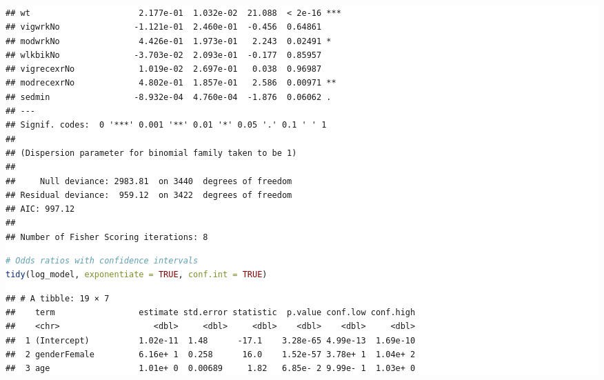    ## wt                      2.177e-01  1.032e-02  21.088  < 2e-16 ***
    ## vigwrkNo               -1.121e-01  2.460e-01  -0.456  0.64861    
    ## modwrkNo                4.426e-01  1.973e-01   2.243  0.02491 *  
    ## wlkbikNo               -3.703e-02  2.093e-01  -0.177  0.85957    
    ## vigrecexrNo             1.019e-02  2.697e-01   0.038  0.96987    
    ## modrecexrNo             4.802e-01  1.857e-01   2.586  0.00971 ** 
    ## sedmin                 -8.932e-04  4.760e-04  -1.876  0.06062 .  
    ## ---
    ## Signif. codes:  0 '***' 0.001 '**' 0.01 '*' 0.05 '.' 0.1 ' ' 1
    ## 
    ## (Dispersion parameter for binomial family taken to be 1)
    ## 
    ##     Null deviance: 2983.81  on 3440  degrees of freedom
    ## Residual deviance:  959.12  on 3422  degrees of freedom
    ## AIC: 997.12
    ## 
    ## Number of Fisher Scoring iterations: 8

``` r
# Odds ratios with confidence intervals
tidy(log_model, exponentiate = TRUE, conf.int = TRUE)
```

    ## # A tibble: 19 × 7
    ##    term                 estimate std.error statistic  p.value conf.low conf.high
    ##    <chr>                   <dbl>     <dbl>     <dbl>    <dbl>    <dbl>     <dbl>
    ##  1 (Intercept)          1.02e-11  1.48      -17.1    3.28e-65 4.99e-13  1.69e-10
    ##  2 genderFemale         6.16e+ 1  0.258      16.0    1.52e-57 3.78e+ 1  1.04e+ 2
    ##  3 age                  1.01e+ 0  0.00689     1.82   6.85e- 2 9.99e- 1  1.03e+ 0